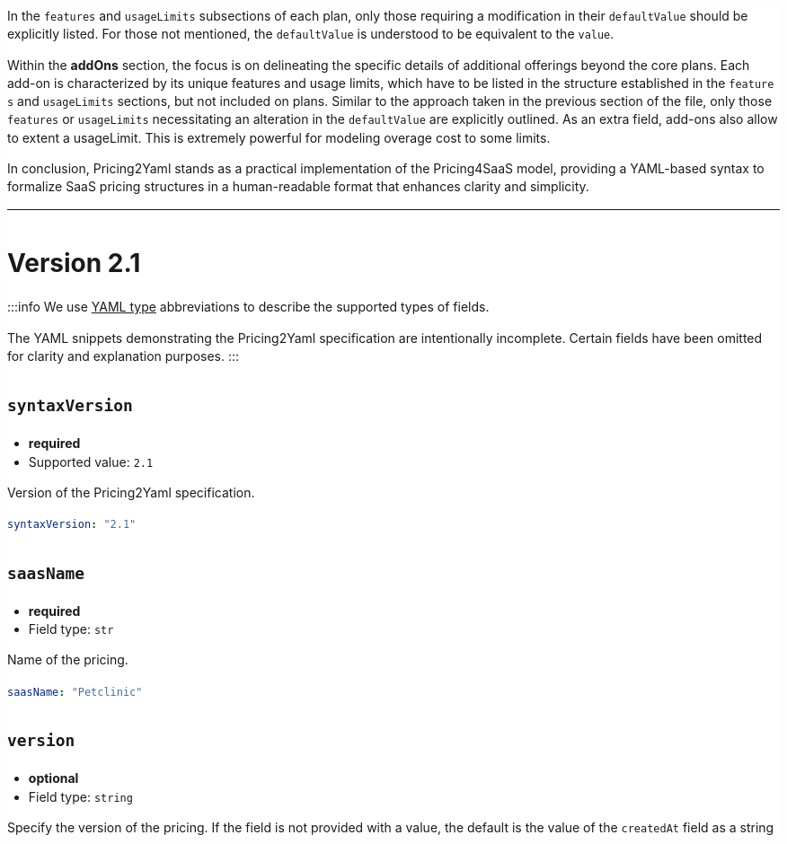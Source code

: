 In the `features` and `usageLimits` subsections of each plan, only those requiring a modification in their `defaultValue` should be explicitly listed. For those not mentioned, the `defaultValue` is understood to be equivalent to the `value`.

Within the **addOns** section, the focus is on delineating the specific details of additional offerings beyond the core plans. Each add-on is characterized by its unique features and usage limits, which have to be listed in the structure established in the `features` and `usageLimits` sections, but not included on plans. Similar to the approach taken in the previous section of the file, only those `features` or `usageLimits` necessitating an alteration in the `defaultValue` are explicitly outlined. As an extra field, add-ons also allow to extent a usageLimit. This is extremely powerful for modeling overage cost to some limits.

In conclusion, Pricing2Yaml stands as a practical implementation of the Pricing4SaaS model, providing a YAML-based syntax to formalize SaaS pricing structures in a human-readable format that enhances clarity and simplicity.

---
# Version 2.1

:::info
We use [YAML type](https://yaml.org/type/) abbreviations to describe the supported types of fields.

The YAML snippets demonstrating the Pricing2Yaml specification are intentionally incomplete.
Certain fields have been omitted for clarity and explanation purposes.
:::

## `syntaxVersion`

- **required**
- Supported value: `2.1`

Version of the Pricing2Yaml specification.

```yaml
syntaxVersion: "2.1"
```

## `saasName`

- **required**
- Field type: `str`

Name of the pricing.

```yaml
saasName: "Petclinic"
```

## `version`

- **optional**
- Field type: `string`

Specify the version of the pricing. If the field is not provided with a value, the default is the value of the `createdAt` field as a string
